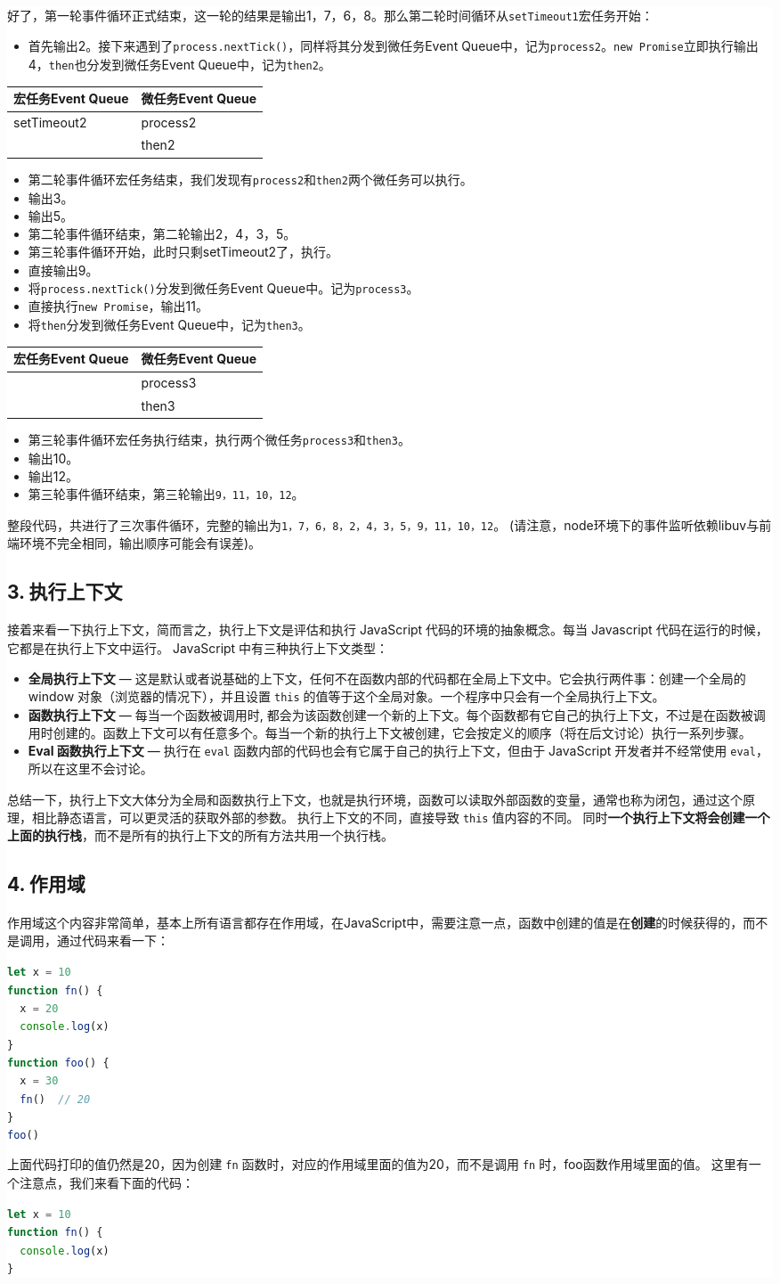 好了，第一轮事件循环正式结束，这一轮的结果是输出1，7，6，8。那么第二轮时间循环从`setTimeout1`宏任务开始：
- 首先输出2。接下来遇到了`process.nextTick()`，同样将其分发到微任务Event Queue中，记为`process2`。`new Promise`立即执行输出4，`then`也分发到微任务Event Queue中，记为`then2`。

| 宏任务Event Queue | 微任务Event Queue |
| -------------- | -------------- |
| setTimeout2    | process2       |
|                | then2          |
- 第二轮事件循环宏任务结束，我们发现有`process2`和`then2`两个微任务可以执行。
- 输出3。
- 输出5。
- 第二轮事件循环结束，第二轮输出2，4，3，5。
- 第三轮事件循环开始，此时只剩setTimeout2了，执行。
- 直接输出9。
- 将`process.nextTick()`分发到微任务Event Queue中。记为`process3`。
- 直接执行`new Promise`，输出11。
- 将`then`分发到微任务Event Queue中，记为`then3`。

| 宏任务Event Queue | 微任务Event Queue |
| ----------------- | ----------------- |
|                   | process3          |
|                   | then3             |
- 第三轮事件循环宏任务执行结束，执行两个微任务`process3`和`then3`。
- 输出10。
- 输出12。
- 第三轮事件循环结束，第三轮输出`9，11，10，12`。

整段代码，共进行了三次事件循环，完整的输出为`1，7，6，8，2，4，3，5，9，11，10，12`。 (请注意，node环境下的事件监听依赖libuv与前端环境不完全相同，输出顺序可能会有误差)。
## 3. 执行上下文
接着来看一下执行上下文，简而言之，执行上下文是评估和执行 JavaScript 代码的环境的抽象概念。每当 Javascript 代码在运行的时候，它都是在执行上下文中运行。
JavaScript 中有三种执行上下文类型：
- **全局执行上下文** — 这是默认或者说基础的上下文，任何不在函数内部的代码都在全局上下文中。它会执行两件事：创建一个全局的 window 对象（浏览器的情况下），并且设置 `this` 的值等于这个全局对象。一个程序中只会有一个全局执行上下文。
- **函数执行上下文** — 每当一个函数被调用时, 都会为该函数创建一个新的上下文。每个函数都有它自己的执行上下文，不过是在函数被调用时创建的。函数上下文可以有任意多个。每当一个新的执行上下文被创建，它会按定义的顺序（将在后文讨论）执行一系列步骤。
- **Eval 函数执行上下文** — 执行在 `eval` 函数内部的代码也会有它属于自己的执行上下文，但由于 JavaScript 开发者并不经常使用 `eval`，所以在这里不会讨论。

总结一下，执行上下文大体分为全局和函数执行上下文，也就是执行环境，函数可以读取外部函数的变量，通常也称为闭包，通过这个原理，相比静态语言，可以更灵活的获取外部的参数。
执行上下文的不同，直接导致 `this` 值内容的不同。
同时**一个执行上下文将会创建一个上面的执行栈**，而不是所有的执行上下文的所有方法共用一个执行栈。
## 4. 作用域
作用域这个内容非常简单，基本上所有语言都存在作用域，在JavaScript中，需要注意一点，函数中创建的值是在**创建**的时候获得的，而不是调用，通过代码来看一下：
```js
let x = 10
function fn() {
  x = 20
  console.log(x)
}
function foo() {
  x = 30
  fn()  // 20
}
foo()
```
上面代码打印的值仍然是20，因为创建 `fn` 函数时，对应的作用域里面的值为20，而不是调用 `fn` 时，foo函数作用域里面的值。
这里有一个注意点，我们来看下面的代码：
```js
let x = 10
function fn() {
  console.log(x)
}
```